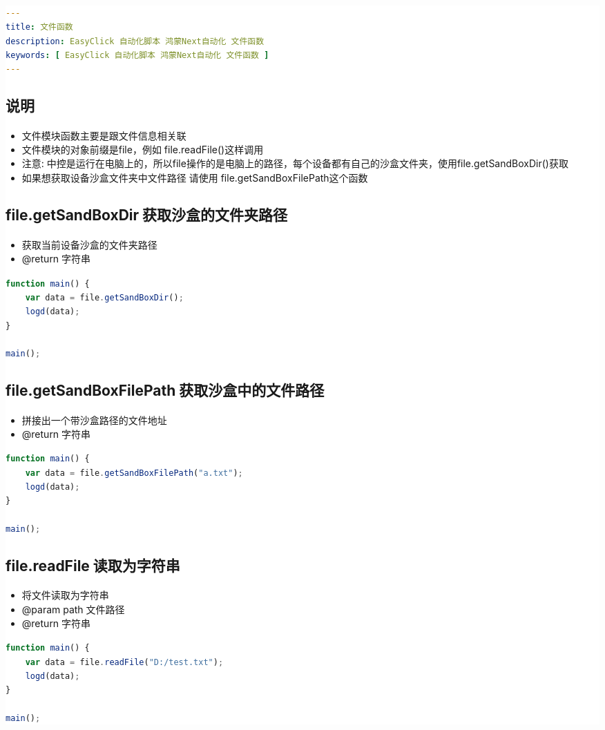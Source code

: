 ```yaml
---
title: 文件函数
description: EasyClick 自动化脚本 鸿蒙Next自动化 文件函数
keywords: [ EasyClick 自动化脚本 鸿蒙Next自动化 文件函数 ]
---
```


## 说明

- 文件模块函数主要是跟文件信息相关联
- 文件模块的对象前缀是file，例如 file.readFile()这样调用
- 注意: 中控是运行在电脑上的，所以file操作的是电脑上的路径，每个设备都有自己的沙盒文件夹，使用file.getSandBoxDir()获取
- 如果想获取设备沙盒文件夹中文件路径 请使用 file.getSandBoxFilePath这个函数

## file.getSandBoxDir 获取沙盒的文件夹路径

* 获取当前设备沙盒的文件夹路径
* @return 字符串

```javascript showLineNumbers
function main() {
    var data = file.getSandBoxDir();
    logd(data);
}

main();
```

## file.getSandBoxFilePath 获取沙盒中的文件路径

* 拼接出一个带沙盒路径的文件地址
* @return 字符串

```javascript showLineNumbers
function main() {
    var data = file.getSandBoxFilePath("a.txt");
    logd(data);
}

main();
```

## file.readFile 读取为字符串

* 将文件读取为字符串
* @param path 文件路径
* @return 字符串

```javascript showLineNumbers
function main() {
    var data = file.readFile("D:/test.txt");
    logd(data);
}

main();
```
